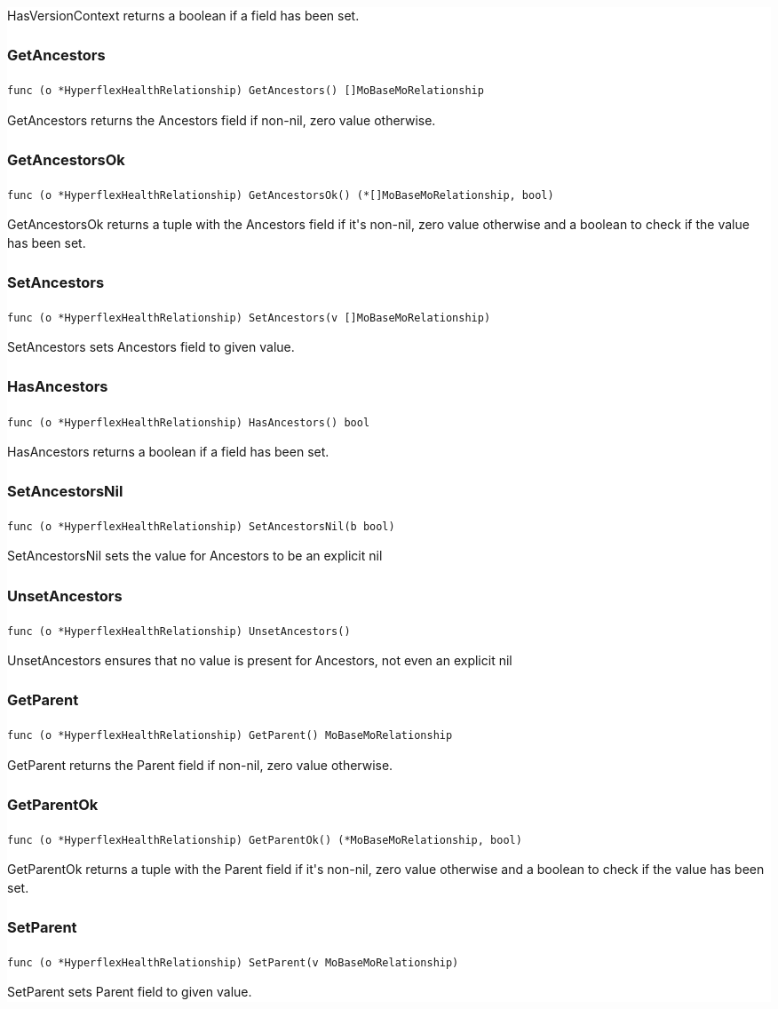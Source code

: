 HasVersionContext returns a boolean if a field has been set.

### GetAncestors

`func (o *HyperflexHealthRelationship) GetAncestors() []MoBaseMoRelationship`

GetAncestors returns the Ancestors field if non-nil, zero value otherwise.

### GetAncestorsOk

`func (o *HyperflexHealthRelationship) GetAncestorsOk() (*[]MoBaseMoRelationship, bool)`

GetAncestorsOk returns a tuple with the Ancestors field if it's non-nil, zero value otherwise
and a boolean to check if the value has been set.

### SetAncestors

`func (o *HyperflexHealthRelationship) SetAncestors(v []MoBaseMoRelationship)`

SetAncestors sets Ancestors field to given value.

### HasAncestors

`func (o *HyperflexHealthRelationship) HasAncestors() bool`

HasAncestors returns a boolean if a field has been set.

### SetAncestorsNil

`func (o *HyperflexHealthRelationship) SetAncestorsNil(b bool)`

 SetAncestorsNil sets the value for Ancestors to be an explicit nil

### UnsetAncestors
`func (o *HyperflexHealthRelationship) UnsetAncestors()`

UnsetAncestors ensures that no value is present for Ancestors, not even an explicit nil
### GetParent

`func (o *HyperflexHealthRelationship) GetParent() MoBaseMoRelationship`

GetParent returns the Parent field if non-nil, zero value otherwise.

### GetParentOk

`func (o *HyperflexHealthRelationship) GetParentOk() (*MoBaseMoRelationship, bool)`

GetParentOk returns a tuple with the Parent field if it's non-nil, zero value otherwise
and a boolean to check if the value has been set.

### SetParent

`func (o *HyperflexHealthRelationship) SetParent(v MoBaseMoRelationship)`

SetParent sets Parent field to given value.
